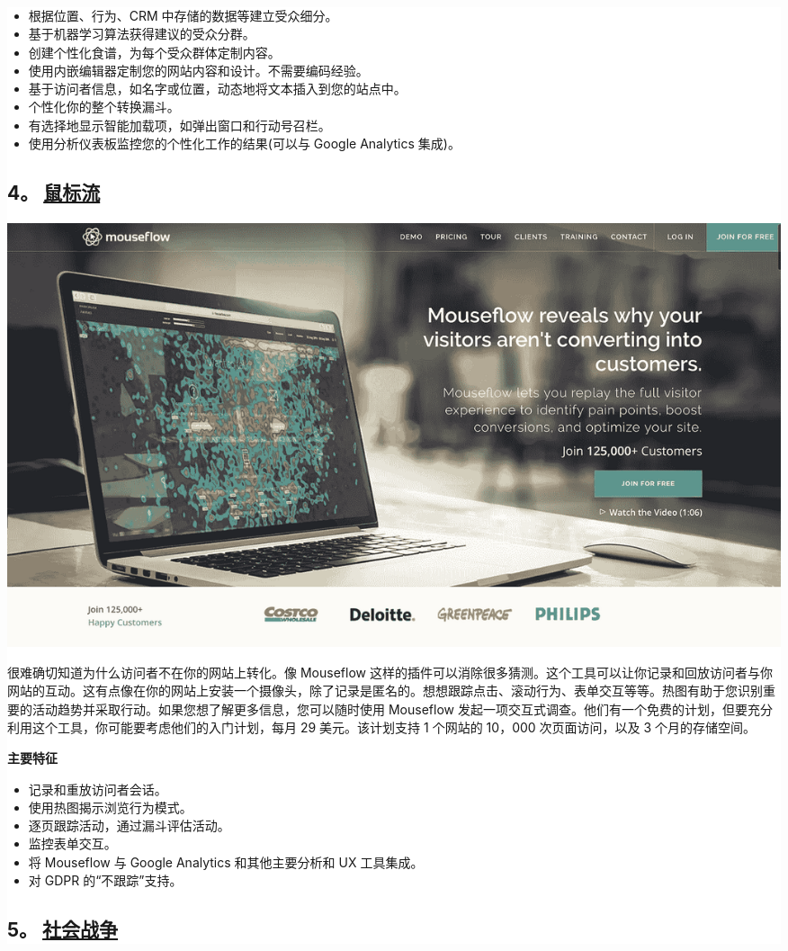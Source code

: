 *   根据位置、行为、CRM 中存储的数据等建立受众细分。
*   基于机器学习算法获得建议的受众分群。
*   创建个性化食谱，为每个受众群体定制内容。
*   使用内嵌编辑器定制您的网站内容和设计。不需要编码经验。
*   基于访问者信息，如名字或位置，动态地将文本插入到您的站点中。
*   个性化你的整个转换漏斗。
*   有选择地显示智能加载项，如弹出窗口和行动号召栏。
*   使用分析仪表板监控您的个性化工作的结果(可以与 Google Analytics 集成)。

## **4。** [**鼠标流**](https://wordpress.org/plugins/mouseflow-for-wordpress/)

![](img/01b869bb95aea10a6f16845c90d6c7bb.png)

很难确切知道为什么访问者不在你的网站上转化。像 Mouseflow 这样的插件可以消除很多猜测。这个工具可以让你记录和回放访问者与你网站的互动。这有点像在你的网站上安装一个摄像头，除了记录是匿名的。想想跟踪点击、滚动行为、表单交互等等。热图有助于您识别重要的活动趋势并采取行动。如果您想了解更多信息，您可以随时使用 Mouseflow 发起一项交互式调查。他们有一个免费的计划，但要充分利用这个工具，你可能要考虑他们的入门计划，每月 29 美元。该计划支持 1 个网站的 10，000 次页面访问，以及 3 个月的存储空间。

**主要特征**

*   记录和重放访问者会话。
*   使用热图揭示浏览行为模式。
*   逐页跟踪活动，通过漏斗评估活动。
*   监控表单交互。
*   将 Mouseflow 与 Google Analytics 和其他主要分析和 UX 工具集成。
*   对 GDPR 的“不跟踪”支持。

## **5。** [**社会战争**](https://wordpress.org/plugins/social-warfare/)

